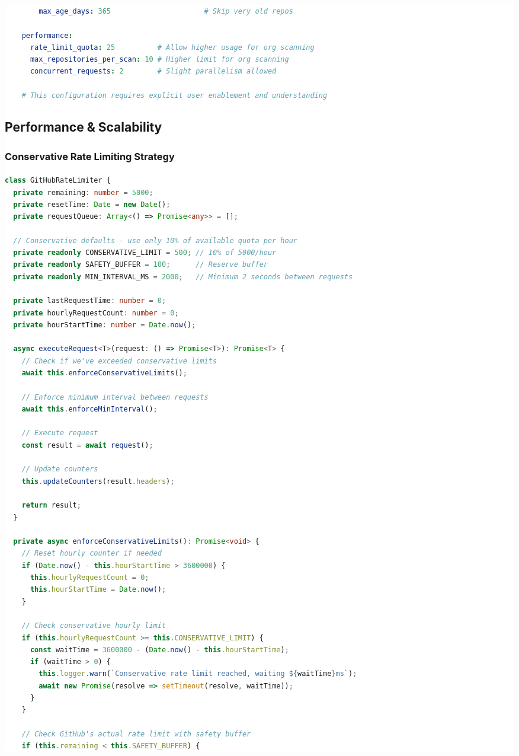 ```yaml
        max_age_days: 365                      # Skip very old repos
    
    performance:
      rate_limit_quota: 25          # Allow higher usage for org scanning
      max_repositories_per_scan: 10 # Higher limit for org scanning
      concurrent_requests: 2        # Slight parallelism allowed
    
    # This configuration requires explicit user enablement and understanding
```

## Performance & Scalability

### Conservative Rate Limiting Strategy
```typescript
class GitHubRateLimiter {
  private remaining: number = 5000;
  private resetTime: Date = new Date();
  private requestQueue: Array<() => Promise<any>> = [];
  
  // Conservative defaults - use only 10% of available quota per hour
  private readonly CONSERVATIVE_LIMIT = 500; // 10% of 5000/hour
  private readonly SAFETY_BUFFER = 100;      // Reserve buffer
  private readonly MIN_INTERVAL_MS = 2000;   // Minimum 2 seconds between requests
  
  private lastRequestTime: number = 0;
  private hourlyRequestCount: number = 0;
  private hourStartTime: number = Date.now();
  
  async executeRequest<T>(request: () => Promise<T>): Promise<T> {
    // Check if we've exceeded conservative limits
    await this.enforceConservativeLimits();
    
    // Enforce minimum interval between requests
    await this.enforceMinInterval();
    
    // Execute request
    const result = await request();
    
    // Update counters
    this.updateCounters(result.headers);
    
    return result;
  }
  
  private async enforceConservativeLimits(): Promise<void> {
    // Reset hourly counter if needed
    if (Date.now() - this.hourStartTime > 3600000) {
      this.hourlyRequestCount = 0;
      this.hourStartTime = Date.now();
    }
    
    // Check conservative hourly limit
    if (this.hourlyRequestCount >= this.CONSERVATIVE_LIMIT) {
      const waitTime = 3600000 - (Date.now() - this.hourStartTime);
      if (waitTime > 0) {
        this.logger.warn(`Conservative rate limit reached, waiting ${waitTime}ms`);
        await new Promise(resolve => setTimeout(resolve, waitTime));
      }
    }
    
    // Check GitHub's actual rate limit with safety buffer
    if (this.remaining < this.SAFETY_BUFFER) {
```